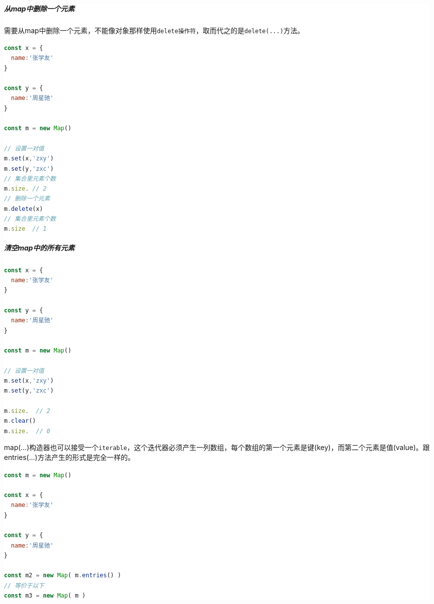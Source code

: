##### 从map中删除一个元素

需要从map中删除一个元素，不能像对象那样使用`delete操作符`，取而代之的是`delete(...)`方法。

```js
const x = {
  name:'张学友'
}

const y = {
  name:'周星驰'
}

const m = new Map()

// 设置一对值
m.set(x,'zxy')
m.set(y,'zxc')
// 集合里元素个数
m.size. // 2
// 删除一个元素
m.delete(x)   
// 集合里元素个数
m.size  // 1
```

##### 清空map中的所有元素

```js
const x = {
  name:'张学友'
}

const y = {
  name:'周星驰'
}

const m = new Map()

// 设置一对值
m.set(x,'zxy')
m.set(y,'zxc')

m.size.  // 2
m.clear()
m.size.  // 0
```

map(...)构造器也可以接受一个`iterable`，这个迭代器必须产生一列数组，每个数组的第一个元素是键(key)，而第二个元素是值(value)。跟entries(...)方法产生的形式是完全一样的。

```js
const m = new Map()

const x = {
  name:'张学友'
}

const y = {
  name:'周星驰'
}

const m2 = new Map( m.entries() )
// 等价于以下
const m3 = new Map( m )
```
